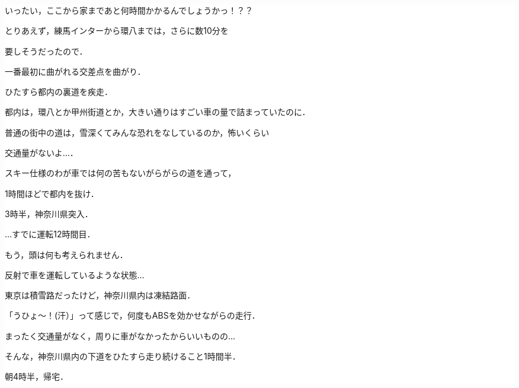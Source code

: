 
いったい，ここから家まであと何時間かかるんでしょうかっ！？？





とりあえず，練馬インターから環八までは，さらに数10分を


要しそうだったので．


一番最初に曲がれる交差点を曲がり．


ひたすら都内の裏道を疾走．





都内は，環八とか甲州街道とか，大きい通りはすごい車の量で詰まっていたのに．


普通の街中の道は，雪深くてみんな恐れをなしているのか，怖いくらい


交通量がないよ…．


スキー仕様のわが車では何の苦もないがらがらの道を通って，


1時間ほどで都内を抜け．





3時半，神奈川県突入．





…すでに運転12時間目．


もう，頭は何も考えられません．


反射で車を運転しているような状態…





東京は積雪路だったけど，神奈川県内は凍結路面．


「うひょ～！(汗）」って感じで，何度もABSを効かせながらの走行．


まったく交通量がなく，周りに車がなかったからいいものの…





そんな，神奈川県内の下道をひたすら走り続けること1時間半．





朝4時半，帰宅．
